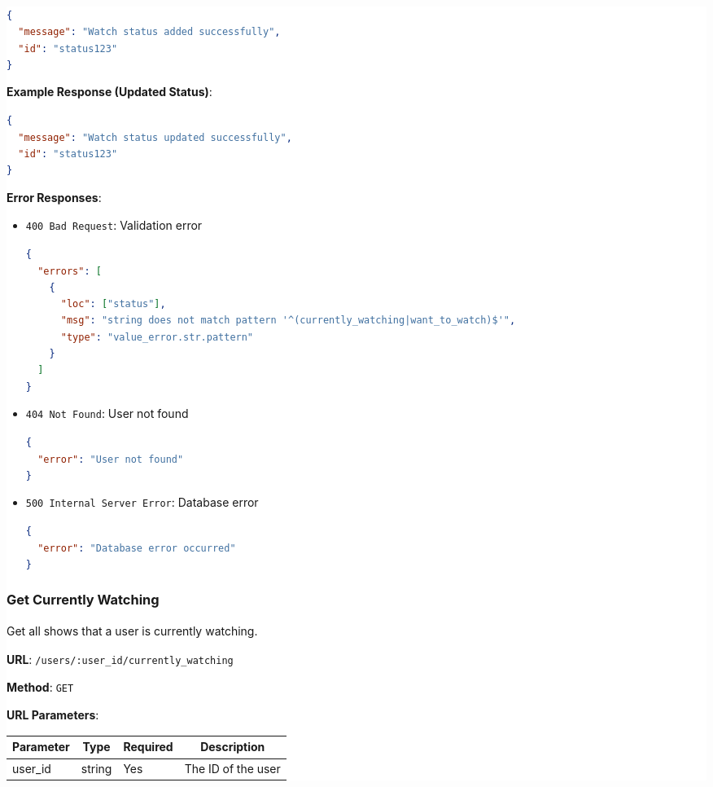 ```json
{
  "message": "Watch status added successfully",
  "id": "status123"
}
```

**Example Response (Updated Status)**:

```json
{
  "message": "Watch status updated successfully",
  "id": "status123"
}
```

**Error Responses**:

- `400 Bad Request`: Validation error
  ```json
  {
    "errors": [
      {
        "loc": ["status"],
        "msg": "string does not match pattern '^(currently_watching|want_to_watch)$'",
        "type": "value_error.str.pattern"
      }
    ]
  }
  ```
- `404 Not Found`: User not found
  ```json
  {
    "error": "User not found"
  }
  ```
- `500 Internal Server Error`: Database error
  ```json
  {
    "error": "Database error occurred"
  }
  ```

### Get Currently Watching

Get all shows that a user is currently watching.

**URL**: `/users/:user_id/currently_watching`

**Method**: `GET`

**URL Parameters**:

| Parameter | Type   | Required | Description                |
|-----------|--------|----------|----------------------------|
| user_id   | string | Yes      | The ID of the user         |
